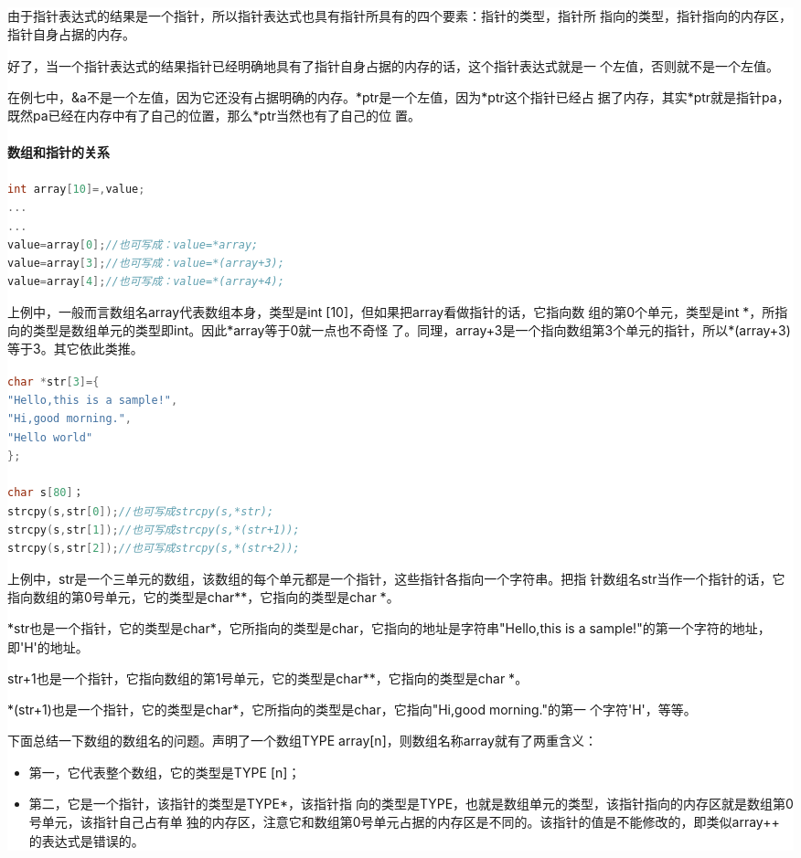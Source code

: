 由于指针表达式的结果是一个指针，所以指针表达式也具有指针所具有的四个要素：指针的类型，指针所
指向的类型，指针指向的内存区，指针自身占据的内存。

好了，当一个指针表达式的结果指针已经明确地具有了指针自身占据的内存的话，这个指针表达式就是一
个左值，否则就不是一个左值。

在例七中，&a不是一个左值，因为它还没有占据明确的内存。\*ptr是一个左值，因为\*ptr这个指针已经占
据了内存，其实\*ptr就是指针pa，既然pa已经在内存中有了自己的位置，那么*ptr当然也有了自己的位
置。

#### **数组和指针的关系**

```c
int array[10]=,value;
...
...
value=array[0];//也可写成：value=*array;
value=array[3];//也可写成：value=*(array+3);
value=array[4];//也可写成：value=*(array+4);
```

上例中，一般而言数组名array代表数组本身，类型是int [10]，但如果把array看做指针的话，它指向数
组的第0个单元，类型是int \*，所指向的类型是数组单元的类型即int。因此\*array等于0就一点也不奇怪
了。同理，array+3是一个指向数组第3个单元的指针，所以*(array+3)等于3。其它依此类推。

```c
char *str[3]={
"Hello,this is a sample!",
"Hi,good morning.",
"Hello world"
};

char s[80]；
strcpy(s,str[0]);//也可写成strcpy(s,*str);
strcpy(s,str[1]);//也可写成strcpy(s,*(str+1));
strcpy(s,str[2]);//也可写成strcpy(s,*(str+2));
```

上例中，str是一个三单元的数组，该数组的每个单元都是一个指针，这些指针各指向一个字符串。把指
针数组名str当作一个指针的话，它指向数组的第0号单元，它的类型是char**，它指向的类型是char *。

\*str也是一个指针，它的类型是char*，它所指向的类型是char，它指向的地址是字符串"Hello,this is
a sample!"的第一个字符的地址，即'H'的地址。

str+1也是一个指针，它指向数组的第1号单元，它的类型是char**，它指向的类型是char *。

\*(str+1)也是一个指针，它的类型是char*，它所指向的类型是char，它指向"Hi,good morning."的第一
个字符'H'，等等。

下面总结一下数组的数组名的问题。声明了一个数组TYPE array[n]，则数组名称array就有了两重含义：

- 第一，它代表整个数组，它的类型是TYPE [n]；

- 第二，它是一个指针，该指针的类型是TYPE*，该指针指
  向的类型是TYPE，也就是数组单元的类型，该指针指向的内存区就是数组第0号单元，该指针自己占有单
  独的内存区，注意它和数组第0号单元占据的内存区是不同的。该指针的值是不能修改的，即类似array++
  的表达式是错误的。
